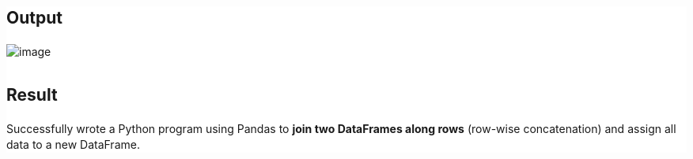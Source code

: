 ## Output
<img width="402" height="583" alt="image" src="https://github.com/user-attachments/assets/8eb26a11-14f2-493e-a848-45f9e9a18bbf" />

## Result
Successfully wrote a Python program using Pandas to **join two DataFrames along rows** (row-wise concatenation) and assign all data to a new DataFrame.
